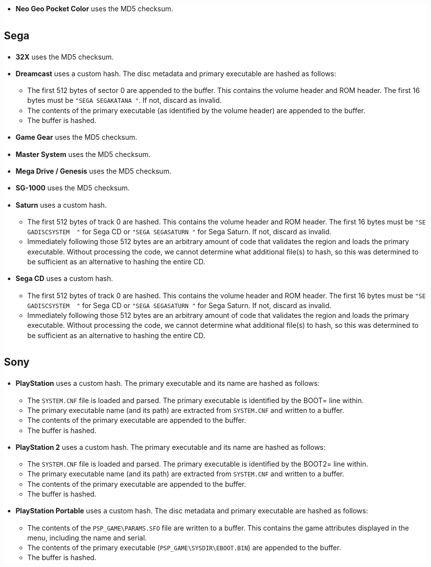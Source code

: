 - **Neo Geo Pocket Color** uses the MD5 checksum.

## Sega
- **32X** uses the MD5 checksum.

- **Dreamcast** uses a custom hash. The disc metadata and primary executable are hashed as follows:
  - The first 512 bytes of sector 0 are appended to the buffer. This contains the volume header and ROM header. The first 16 bytes must be `"SEGA SEGAKATANA "`. If not, discard as invalid.
  - The contents of the primary executable (as identified by the volume header) are appended to the buffer.
  - The buffer is hashed.

- **Game Gear** uses the MD5 checksum.

- **Master System** uses the MD5 checksum.

- **Mega Drive / Genesis** uses the MD5 checksum.

- **SG-1000** uses the MD5 checksum.

- **Saturn** uses a custom hash.
  - The first 512 bytes of track 0 are hashed. This contains the volume header and ROM header. The first 16 bytes must be `"SEGADISCSYSTEM  "` for Sega CD or `"SEGA SEGASATURN "` for Sega Saturn. If not, discard as invalid.
  - Immediately following those 512 bytes are an arbitrary amount of code that validates the region and loads the primary executable. Without processing the code, we cannot determine what additional file(s) to hash, so this was determined to be sufficient as an alternative to hashing the entire CD.

- **Sega CD** uses a custom hash.
  - The first 512 bytes of track 0 are hashed. This contains the volume header and ROM header. The first 16 bytes must be `"SEGADISCSYSTEM  "` for Sega CD or `"SEGA SEGASATURN "` for Sega Saturn. If not, discard as invalid.
  - Immediately following those 512 bytes are an arbitrary amount of code that validates the region and loads the primary executable. Without processing the code, we cannot determine what additional file(s) to hash, so this was determined to be sufficient as an alternative to hashing the entire CD.

## Sony
- **PlayStation** uses a custom hash. The primary executable and its name are hashed as follows:
  - The `SYSTEM.CNF` file is loaded and parsed. The primary executable is identified by the BOOT= line within.
  - The primary executable name (and its path) are extracted from `SYSTEM.CNF` and written to a buffer.
  - The contents of the primary executable are appended to the buffer.
  - The buffer is hashed.
  
- **PlayStation 2** uses a custom hash. The primary executable and its name are hashed as follows:
  - The `SYSTEM.CNF` file is loaded and parsed. The primary executable is identified by the BOOT2= line within.
  - The primary executable name (and its path) are extracted from `SYSTEM.CNF` and written to a buffer.
  - The contents of the primary executable are appended to the buffer.
  - The buffer is hashed.
  
- **PlayStation Portable** uses a custom hash. The disc metadata and primary executable are hashed as follows:
  - The contents of the `PSP_GAME\PARAMS.SFO` file are written to a buffer. This contains the game attributes displayed in the menu, including the name and serial.
  - The contents of the primary executable (`PSP_GAME\SYSDIR\EBOOT.BIN`) are appended to the buffer.
  - The buffer is hashed.
